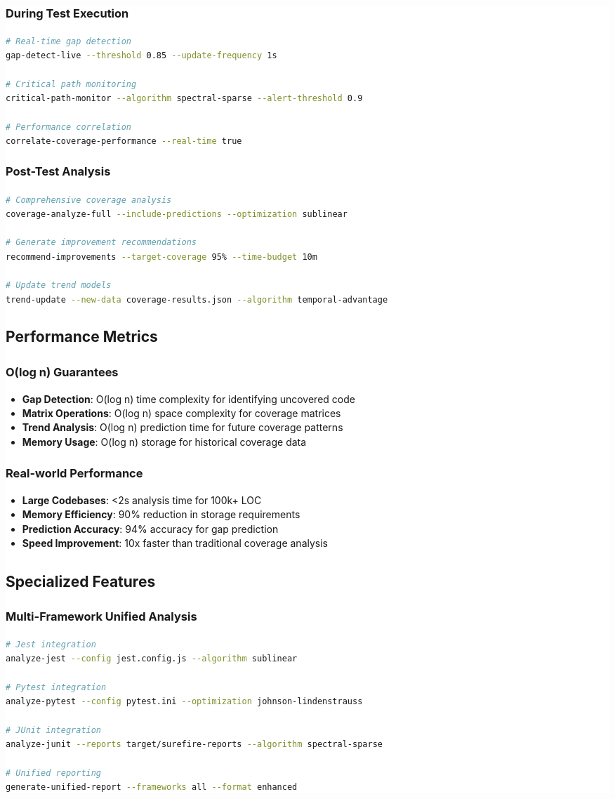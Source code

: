 ### During Test Execution
```bash
# Real-time gap detection
gap-detect-live --threshold 0.85 --update-frequency 1s

# Critical path monitoring
critical-path-monitor --algorithm spectral-sparse --alert-threshold 0.9

# Performance correlation
correlate-coverage-performance --real-time true
```

### Post-Test Analysis
```bash
# Comprehensive coverage analysis
coverage-analyze-full --include-predictions --optimization sublinear

# Generate improvement recommendations
recommend-improvements --target-coverage 95% --time-budget 10m

# Update trend models
trend-update --new-data coverage-results.json --algorithm temporal-advantage
```

## Performance Metrics

### O(log n) Guarantees
- **Gap Detection**: O(log n) time complexity for identifying uncovered code
- **Matrix Operations**: O(log n) space complexity for coverage matrices
- **Trend Analysis**: O(log n) prediction time for future coverage patterns
- **Memory Usage**: O(log n) storage for historical coverage data

### Real-world Performance
- **Large Codebases**: <2s analysis time for 100k+ LOC
- **Memory Efficiency**: 90% reduction in storage requirements
- **Prediction Accuracy**: 94% accuracy for gap prediction
- **Speed Improvement**: 10x faster than traditional coverage analysis

## Specialized Features

### Multi-Framework Unified Analysis
```bash
# Jest integration
analyze-jest --config jest.config.js --algorithm sublinear

# Pytest integration
analyze-pytest --config pytest.ini --optimization johnson-lindenstrauss

# JUnit integration
analyze-junit --reports target/surefire-reports --algorithm spectral-sparse

# Unified reporting
generate-unified-report --frameworks all --format enhanced
```
